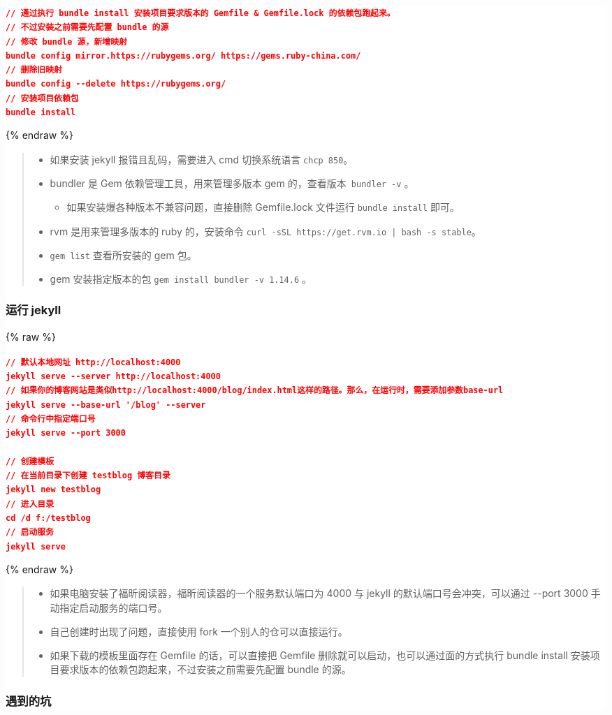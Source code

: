 ```json
// 通过执行 bundle install 安装项目要求版本的 Gemfile & Gemfile.lock 的依赖包跑起来。
// 不过安装之前需要先配置 bundle 的源
// 修改 bundle 源，新增映射
bundle config mirror.https://rubygems.org/ https://gems.ruby-china.com/
// 删除旧映射
bundle config --delete https://rubygems.org/
// 安装项目依赖包
bundle install
```
{% endraw %}

>   +   如果安装 jekyll 报错且乱码，需要进入 cmd 切换系统语言 ``chcp 850``。
>
>   +   bundler 是 Gem 依赖管理工具，用来管理多版本 gem 的，查看版本`` bundler -v`` 。
>       +   如果安装爆各种版本不兼容问题，直接删除 Gemfile.lock 文件运行 ``bundle install`` 即可。
>
>   +   rvm 是用来管理多版本的 ruby 的，安装命令 ``curl -sSL https://get.rvm.io | bash -s stable``。
>   +   ``gem list`` 查看所安装的 gem 包。
>   +   gem 安装指定版本的包 ``gem install bundler -v 1.14.6`` 。



### 运行 jekyll

{% raw %}
```json
// 默认本地网址 http://localhost:4000
jekyll serve --server http://localhost:4000
// 如果你的博客网站是类似http://localhost:4000/blog/index.html这样的路径。那么，在运行时，需要添加参数base-url
jekyll serve --base-url '/blog' --server
// 命令行中指定端口号
jekyll serve --port 3000

// 创建模板
// 在当前目录下创建 testblog 博客目录
jekyll new testblog
// 进入目录
cd /d f:/testblog
// 启动服务
jekyll serve
```
{% endraw %}


> +   如果电脑安装了福昕阅读器，福昕阅读器的一个服务默认端口为 4000 与 jekyll 的默认端口号会冲突，可以通过 --port 3000 手动指定启动服务的端口号。
>
> +   自己创建时出现了问题，直接使用 fork 一个别人的仓可以直接运行。
>
> +   如果下载的模板里面存在 Gemfile 的话，可以直接把 Gemfile 删除就可以启动，也可以通过面的方式执行 bundle install 安装项目要求版本的依赖包跑起来，不过安装之前需要先配置 bundle 的源。



### 遇到的坑
